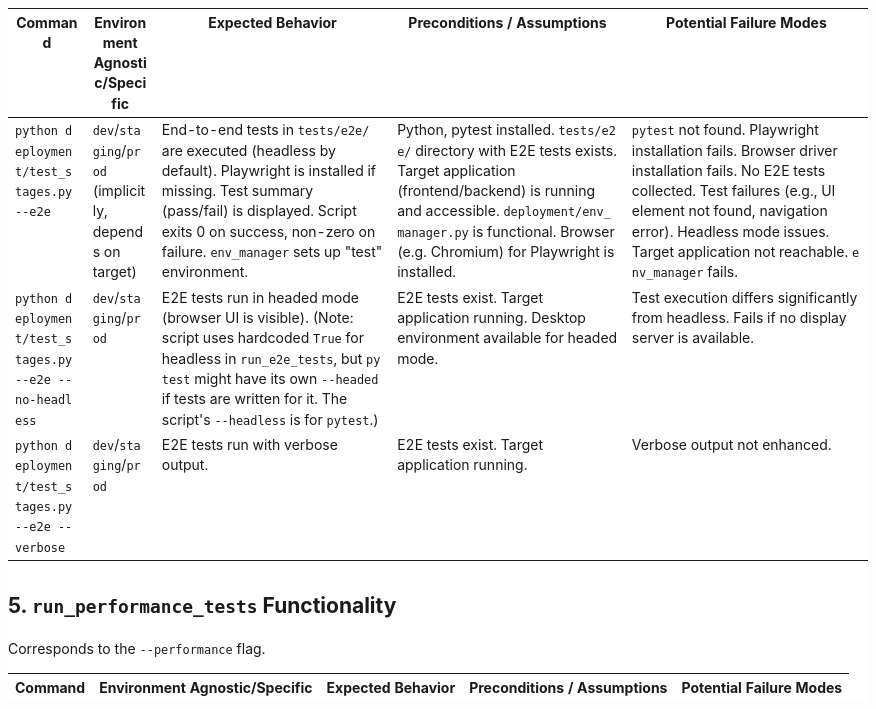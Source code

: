 | Command                                                 | Environment Agnostic/Specific | Expected Behavior                                                                                                                                                                                                                            | Preconditions / Assumptions                                                                                                                                                              | Potential Failure Modes                                                                                                                                                                                                                          |
| ------------------------------------------------------- | ----------------------------- | -------------------------------------------------------------------------------------------------------------------------------------------------------------------------------------------------------------------------------------------- | ---------------------------------------------------------------------------------------------------------------------------------------------------------------------------------------- | ------------------------------------------------------------------------------------------------------------------------------------------------------------------------------------------------------------------------------------------------ |
| `python deployment/test_stages.py --e2e`                | `dev`/`staging`/`prod` (implicitly, depends on target) | End-to-end tests in `tests/e2e/` are executed (headless by default). Playwright is installed if missing. Test summary (pass/fail) is displayed. Script exits 0 on success, non-zero on failure. `env_manager` sets up "test" environment. | Python, pytest installed. `tests/e2e/` directory with E2E tests exists. Target application (frontend/backend) is running and accessible. `deployment/env_manager.py` is functional. Browser (e.g. Chromium) for Playwright is installed. | `pytest` not found. Playwright installation fails. Browser driver installation fails. No E2E tests collected. Test failures (e.g., UI element not found, navigation error). Headless mode issues. Target application not reachable. `env_manager` fails. |
| `python deployment/test_stages.py --e2e --no-headless`  | `dev`/`staging`/`prod`        | E2E tests run in headed mode (browser UI is visible). (Note: script uses hardcoded `True` for headless in `run_e2e_tests`, but `pytest` might have its own `--headed` if tests are written for it. The script's `--headless` is for `pytest`.) | E2E tests exist. Target application running. Desktop environment available for headed mode.                                                                                              | Test execution differs significantly from headless. Fails if no display server is available.                                                                                                                                                     |
| `python deployment/test_stages.py --e2e --verbose`      | `dev`/`staging`/`prod`        | E2E tests run with verbose output.                                                                                                                                                                                                           | E2E tests exist. Target application running.                                                                                                                                             | Verbose output not enhanced.                                                                                                                                                                                                                       |

## 5. `run_performance_tests` Functionality

Corresponds to the `--performance` flag.

| Command                                                                 | Environment Agnostic/Specific | Expected Behavior                                                                                                                                                                                                                                                             | Preconditions / Assumptions                                                                                                                                                                                           | Potential Failure Modes                                                                                                                                                                                                                                                            |
| ----------------------------------------------------------------------- | ----------------------------- | ----------------------------------------------------------------------------------------------------------------------------------------------------------------------------------------------------------------------------------------------------------------------------- | --------------------------------------------------------------------------------------------------------------------------------------------------------------------------------------------------------------------- | ---------------------------------------------------------------------------------------------------------------------------------------------------------------------------------------------------------------------------------------------------------------------- |